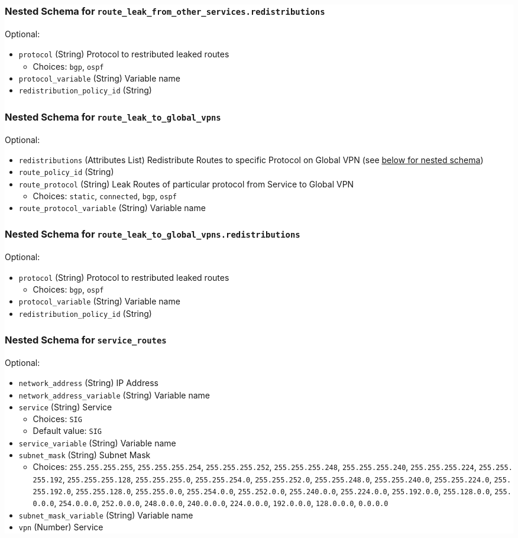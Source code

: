 <a id="nestedatt--route_leak_from_other_services--redistributions"></a>
### Nested Schema for `route_leak_from_other_services.redistributions`

Optional:

- `protocol` (String) Protocol to restributed leaked routes
  - Choices: `bgp`, `ospf`
- `protocol_variable` (String) Variable name
- `redistribution_policy_id` (String)



<a id="nestedatt--route_leak_to_global_vpns"></a>
### Nested Schema for `route_leak_to_global_vpns`

Optional:

- `redistributions` (Attributes List) Redistribute Routes to specific Protocol on Global VPN (see [below for nested schema](#nestedatt--route_leak_to_global_vpns--redistributions))
- `route_policy_id` (String)
- `route_protocol` (String) Leak Routes of particular protocol from Service to Global VPN
  - Choices: `static`, `connected`, `bgp`, `ospf`
- `route_protocol_variable` (String) Variable name

<a id="nestedatt--route_leak_to_global_vpns--redistributions"></a>
### Nested Schema for `route_leak_to_global_vpns.redistributions`

Optional:

- `protocol` (String) Protocol to restributed leaked routes
  - Choices: `bgp`, `ospf`
- `protocol_variable` (String) Variable name
- `redistribution_policy_id` (String)



<a id="nestedatt--service_routes"></a>
### Nested Schema for `service_routes`

Optional:

- `network_address` (String) IP Address
- `network_address_variable` (String) Variable name
- `service` (String) Service
  - Choices: `SIG`
  - Default value: `SIG`
- `service_variable` (String) Variable name
- `subnet_mask` (String) Subnet Mask
  - Choices: `255.255.255.255`, `255.255.255.254`, `255.255.255.252`, `255.255.255.248`, `255.255.255.240`, `255.255.255.224`, `255.255.255.192`, `255.255.255.128`, `255.255.255.0`, `255.255.254.0`, `255.255.252.0`, `255.255.248.0`, `255.255.240.0`, `255.255.224.0`, `255.255.192.0`, `255.255.128.0`, `255.255.0.0`, `255.254.0.0`, `255.252.0.0`, `255.240.0.0`, `255.224.0.0`, `255.192.0.0`, `255.128.0.0`, `255.0.0.0`, `254.0.0.0`, `252.0.0.0`, `248.0.0.0`, `240.0.0.0`, `224.0.0.0`, `192.0.0.0`, `128.0.0.0`, `0.0.0.0`
- `subnet_mask_variable` (String) Variable name
- `vpn` (Number) Service
